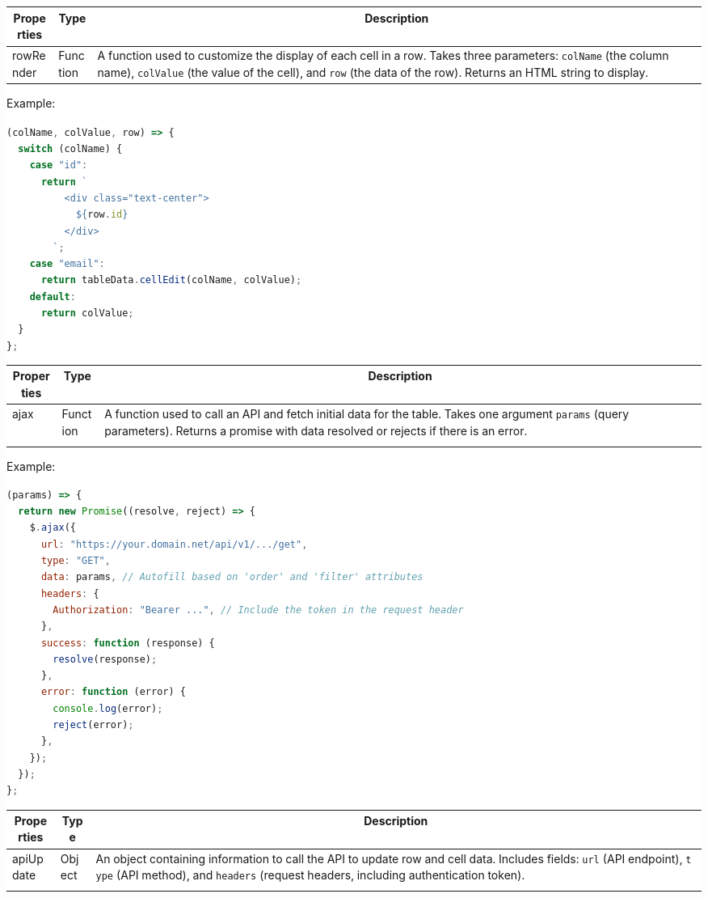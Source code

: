 | Properties | Type     | Description                                                                                                                                                                                                                  |
| ---------- | -------- | ---------------------------------------------------------------------------------------------------------------------------------------------------------------------------------------------------------------------------- |
| rowRender  | Function | A function used to customize the display of each cell in a row. Takes three parameters: `colName` (the column name), `colValue` (the value of the cell), and `row` (the data of the row). Returns an HTML string to display. |

Example:

```js
(colName, colValue, row) => {
  switch (colName) {
    case "id":
      return `
          <div class="text-center">
            ${row.id}
          </div>
        `;
    case "email":
      return tableData.cellEdit(colName, colValue);
    default:
      return colValue;
  }
};
```

| Properties | Type     | Description                                                                                                                                                                                |
| ---------- | -------- | ------------------------------------------------------------------------------------------------------------------------------------------------------------------------------------------ |
| ajax       | Function | A function used to call an API and fetch initial data for the table. Takes one argument `params` (query parameters). Returns a promise with data resolved or rejects if there is an error. |
|            |          |                                                                                                                                                                                            |

Example:

```js
(params) => {
  return new Promise((resolve, reject) => {
    $.ajax({
      url: "https://your.domain.net/api/v1/.../get",
      type: "GET",
      data: params, // Autofill based on 'order' and 'filter' attributes
      headers: {
        Authorization: "Bearer ...", // Include the token in the request header
      },
      success: function (response) {
        resolve(response);
      },
      error: function (error) {
        console.log(error);
        reject(error);
      },
    });
  });
};
```

| Properties | Type   | Description                                                                                                                                                                                                |
| ---------- | ------ | ---------------------------------------------------------------------------------------------------------------------------------------------------------------------------------------------------------- |
| apiUpdate  | Object | An object containing information to call the API to update row and cell data. Includes fields: `url` (API endpoint), `type` (API method), and `headers` (request headers, including authentication token). |
|            |        |                                                                                                                                                                                                            |
